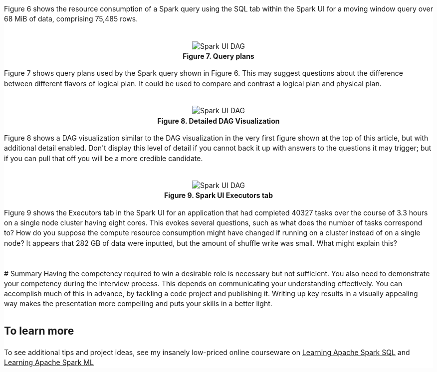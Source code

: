 Figure 6 shows the resource consumption of a Spark query using the SQL tab within the Spark UI for a moving window query over 68 MiB of data, comprising 75,485 rows.
<br><br>

<p align="center">
<img id="img1" hspace=10x src="http://github.com/pluteski/speech-to-text/raw/master/blog/content/images/spark/L4.a.UI.Sql.query5.Plan3.png" alt="Spark UI DAG" width="800px"
/>
<br>
<b>Figure 7. Query plans </b>
</p>
Figure 7 shows query plans used by the Spark query shown in Figure 6. 
This may suggest questions about the difference between different flavors of logical plan. It could be used to compare and contrast a logical plan and physical plan. 
<br><br>

<p align="center">
<img id="img1" hspace=10x src="http://github.com/pluteski/speech-to-text/raw/master/blog/content/images/spark/L4.UI.DAG2.png" alt="Spark UI DAG" width="400px"
/>
<br>
<b>Figure 8. Detailed DAG Visualization </b>
</p>
Figure 8 shows a DAG visualization similar to the DAG visualization in the 
very first figure shown at the top of this article, but with additional detail enabled. Don't display this level of detail if you cannot back it up with 
answers to the questions it may trigger; but if you can pull that off you 
will be a more credible candidate. 
<br><br>

<p align="center">
<img id="img1" hspace=10x src="http://github.com/pluteski/speech-to-text/raw/master/blog/content/images/spark/L4.UI.TE1.png" alt="Spark UI DAG" width="800px"
/>
<br>
<b>Figure 9. Spark UI Executors tab </b>
</p>
Figure 9 shows the Executors tab in the Spark UI for an application that 
had completed 40327 tasks over the course of 3.3 hours on a single node cluster having eight cores. This evokes several questions, such as what does the number of tasks correspond to?  How do you suppose the compute resource consumption might have changed if running on a cluster instead of on a single node? It appears that 282 GB of data were inputted, but the amount of shuffle write was small.  What might explain this? 
<br><br>



<br>
# Summary
Having the competency required to win a desirable role is necessary but not sufficient. You also need to demonstrate your competency during the interview process.  This depends on communicating your understanding effectively. You can accomplish much of this in advance, by tackling a code project and publishing it. Writing up key results in a visually appealing way makes the 
presentation more compelling and puts your skills in a better light.

## To learn more
To see additional tips and project ideas, see my insanely low-priced online courseware on 
[Learning Apache Spark SQL](https://learn-apache-spark.thinkific.com/courses/spark-sql) and 
[Learning Apache Spark ML](https://learn-apache-spark.thinkific.com/courses/sparkml-features)


